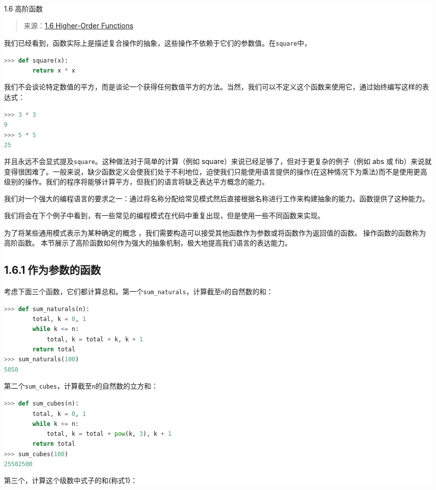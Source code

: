 1.6 高阶函数

> 来源：[1.6   Higher-Order Functions](http://composingprograms.com/pages/16-higher-order-functions.html)

我们已经看到，函数实际上是描述复合操作的抽象，这些操作不依赖于它们的参数值。在`square`中，

```python
>>> def square(x):
        return x * x
```

我们不会谈论特定数值的平方，而是谈论一个获得任何数值平方的方法。当然，我们可以不定义这个函数来使用它，通过始终编写这样的表达式：

```python
>>> 3 * 3
9
>>> 5 * 5
25
```

并且永远不会显式提及`square`。这种做法对于简单的计算（例如 square）来说已经足够了，但对于更复杂的例子（例如 abs 或 fib）来说就变得很困难了。一般来说，缺少函数定义会使我们处于不利地位，迫使我们只能使用语言提供的操作(在这种情况下为乘法)而不是使用更高级别的操作。我们的程序将能够计算平方，但我们的语言将缺乏表达平方概念的能力。

我们对一个强大的编程语言的要求之一：通过将名称分配给常见模式然后直接根据名称进行工作来构建抽象的能力。函数提供了这种能力。

我们将会在下个例子中看到，有一些常见的编程模式在代码中重复出现，但是使用一些不同函数来实现。

为了将某些通用模式表示为某种确定的概念  ，我们需要构造可以接受其他函数作为参数或将函数作为返回值的函数。 操作函数的函数称为高阶函数。 本节展示了高阶函数如何作为强大的抽象机制，极大地提高我们语言的表达能力。

## 1.6.1 作为参数的函数

考虑下面三个函数，它们都计算总和。第一个`sum_naturals`，计算截至`n`的自然数的和：

```python
>>> def sum_naturals(n):
        total, k = 0, 1
        while k <= n:
            total, k = total + k, k + 1
        return total
>>> sum_naturals(100)
5050
```

第二个`sum_cubes`，计算截至`n`的自然数的立方和：

```python
>>> def sum_cubes(n):
        total, k = 0, 1
        while k <= n:
            total, k = total + pow(k, 3), k + 1
        return total
>>> sum_cubes(100)
25502500
```

第三个，计算这个级数中式子的和(称式1)：
